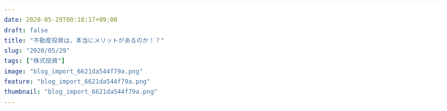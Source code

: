 ```yaml
---
date: 2020-05-29T00:18:17+09:00
draft: false
title: "不動産投資は、本当にメリットがあるのか！？"
slug: "2020/05/29"
tags: ["株式投資"]
image: "blog_import_6621da544f79a.png"
feature: "blog_import_6621da544f79a.png"
thumbnail: "blog_import_6621da544f79a.png"
---
```

